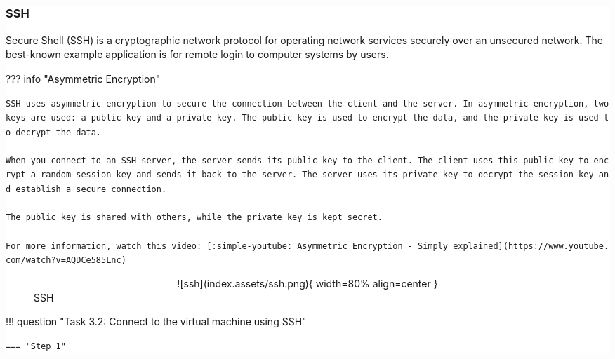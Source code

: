 ### SSH

Secure Shell (SSH) is a cryptographic network protocol for operating network services securely over an unsecured network. The best-known example application is for remote login to computer systems by users.

??? info "Asymmetric Encryption"

    SSH uses asymmetric encryption to secure the connection between the client and the server. In asymmetric encryption, two keys are used: a public key and a private key. The public key is used to encrypt the data, and the private key is used to decrypt the data.

    When you connect to an SSH server, the server sends its public key to the client. The client uses this public key to encrypt a random session key and sends it back to the server. The server uses its private key to decrypt the session key and establish a secure connection.

    The public key is shared with others, while the private key is kept secret.

    For more information, watch this video: [:simple-youtube: Asymmetric Encryption - Simply explained](https://www.youtube.com/watch?v=AQDCe585Lnc)

<figure markdown="span">
  <center>![ssh](index.assets/ssh.png){ width=80% align=center }</center>
  <figcaption>SSH</figcaption>
</figure>

!!! question "Task 3.2: Connect to the virtual machine using SSH"

    === "Step 1"
